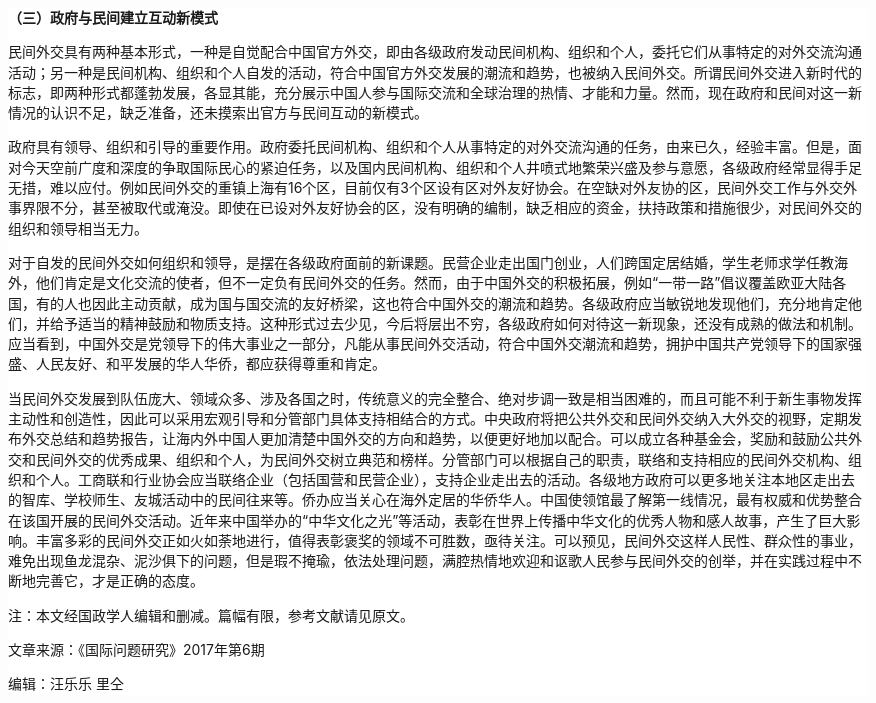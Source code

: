  **（三）政府与民间建立互动新模式**

民间外交具有两种基本形式，一种是自觉配合中国官方外交，即由各级政府发动民间机构、组织和个人，委托它们从事特定的对外交流沟通活动；另一种是民间机构、组织和个人自发的活动，符合中国官方外交发展的潮流和趋势，也被纳入民间外交。所谓民间外交进入新时代的标志，即两种形式都蓬勃发展，各显其能，充分展示中国人参与国际交流和全球治理的热情、才能和力量。然而，现在政府和民间对这一新情况的认识不足，缺乏准备，还未摸索出官方与民间互动的新模式。

政府具有领导、组织和引导的重要作用。政府委托民间机构、组织和个人从事特定的对外交流沟通的任务，由来已久，经验丰富。但是，面对今天空前广度和深度的争取国际民心的紧迫任务，以及国内民间机构、组织和个人井喷式地繁荣兴盛及参与意愿，各级政府经常显得手足无措，难以应付。例如民间外交的重镇上海有16个区，目前仅有3个区设有区对外友好协会。在空缺对外友协的区，民间外交工作与外交外事界限不分，甚至被取代或淹没。即使在已设对外友好协会的区，没有明确的编制，缺乏相应的资金，扶持政策和措施很少，对民间外交的组织和领导相当无力。

对于自发的民间外交如何组织和领导，是摆在各级政府面前的新课题。民营企业走出国门创业，人们跨国定居结婚，学生老师求学任教海外，他们肯定是文化交流的使者，但不一定负有民间外交的任务。然而，由于中国外交的积极拓展，例如“一带一路”倡议覆盖欧亚大陆各国，有的人也因此主动贡献，成为国与国交流的友好桥梁，这也符合中国外交的潮流和趋势。各级政府应当敏锐地发现他们，充分地肯定他们，并给予适当的精神鼓励和物质支持。这种形式过去少见，今后将层出不穷，各级政府如何对待这一新现象，还没有成熟的做法和机制。应当看到，中国外交是党领导下的伟大事业之一部分，凡能从事民间外交活动，符合中国外交潮流和趋势，拥护中国共产党领导下的国家强盛、人民友好、和平发展的华人华侨，都应获得尊重和肯定。

当民间外交发展到队伍庞大、领域众多、涉及各国之时，传统意义的完全整合、绝对步调一致是相当困难的，而且可能不利于新生事物发挥主动性和创造性，因此可以采用宏观引导和分管部门具体支持相结合的方式。中央政府将把公共外交和民间外交纳入大外交的视野，定期发布外交总结和趋势报告，让海内外中国人更加清楚中国外交的方向和趋势，以便更好地加以配合。可以成立各种基金会，奖励和鼓励公共外交和民间外交的优秀成果、组织和个人，为民间外交树立典范和榜样。分管部门可以根据自己的职责，联络和支持相应的民间外交机构、组织和个人。工商联和行业协会应当联络企业（包括国营和民营企业），支持企业走出去的活动。各级地方政府可以更多地关注本地区走出去的智库、学校师生、友城活动中的民间往来等。侨办应当关心在海外定居的华侨华人。中国使领馆最了解第一线情况，最有权威和优势整合在该国开展的民间外交活动。近年来中国举办的“中华文化之光”等活动，表彰在世界上传播中华文化的优秀人物和感人故事，产生了巨大影响。丰富多彩的民间外交正如火如荼地进行，值得表彰褒奖的领域不可胜数，亟待关注。可以预见，民间外交这样人民性、群众性的事业，难免出现鱼龙混杂、泥沙俱下的问题，但是瑕不掩瑜，依法处理问题，满腔热情地欢迎和讴歌人民参与民间外交的创举，并在实践过程中不断地完善它，才是正确的态度。

  

  

注：本文经国政学人编辑和删减。篇幅有限，参考文献请见原文。

文章来源：《国际问题研究》2017年第6期

编辑：汪乐乐  里仝

  

  

